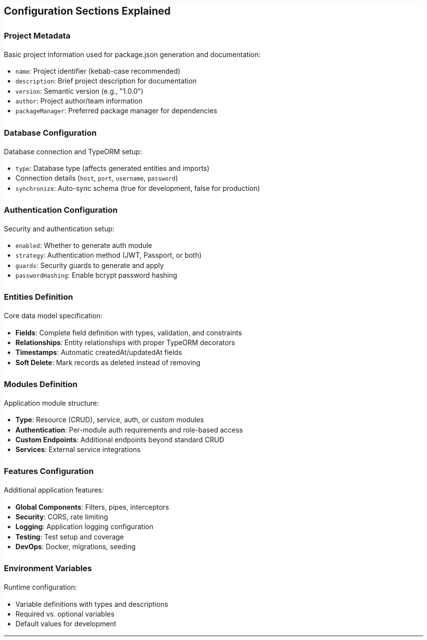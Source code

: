 
## Configuration Sections Explained

### **Project Metadata**
Basic project information used for package.json generation and documentation:
- `name`: Project identifier (kebab-case recommended)
- `description`: Brief project description for documentation
- `version`: Semantic version (e.g., "1.0.0")
- `author`: Project author/team information
- `packageManager`: Preferred package manager for dependencies

### **Database Configuration**
Database connection and TypeORM setup:
- `type`: Database type (affects generated entities and imports)
- Connection details (`host`, `port`, `username`, `password`)
- `synchronize`: Auto-sync schema (true for development, false for production)

### **Authentication Configuration**
Security and authentication setup:
- `enabled`: Whether to generate auth module
- `strategy`: Authentication method (JWT, Passport, or both)
- `guards`: Security guards to generate and apply
- `passwordHashing`: Enable bcrypt password hashing

### **Entities Definition**
Core data model specification:
- **Fields**: Complete field definition with types, validation, and constraints
- **Relationships**: Entity relationships with proper TypeORM decorators
- **Timestamps**: Automatic createdAt/updatedAt fields
- **Soft Delete**: Mark records as deleted instead of removing

### **Modules Definition**
Application module structure:
- **Type**: Resource (CRUD), service, auth, or custom modules
- **Authentication**: Per-module auth requirements and role-based access
- **Custom Endpoints**: Additional endpoints beyond standard CRUD
- **Services**: External service integrations

### **Features Configuration**
Additional application features:
- **Global Components**: Filters, pipes, interceptors
- **Security**: CORS, rate limiting
- **Logging**: Application logging configuration
- **Testing**: Test setup and coverage
- **DevOps**: Docker, migrations, seeding

### **Environment Variables**
Runtime configuration:
- Variable definitions with types and descriptions
- Required vs. optional variables
- Default values for development

---